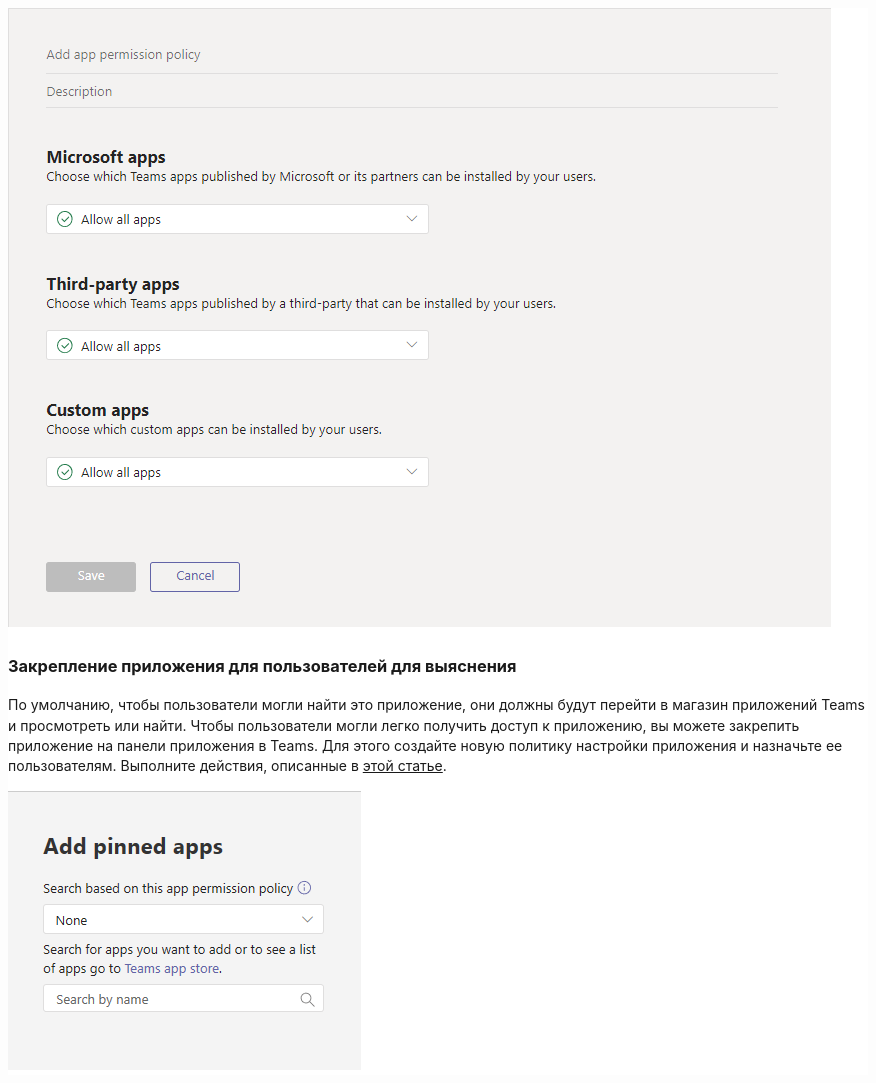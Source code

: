 ![Снимок экрана: страница "Добавление политики разрешений приложений"](media/manage-your-lob-apps-new-app-permission-policy.png)

### <a name="pin-the-app-for-users-to-discover"></a>Закрепление приложения для пользователей для выяснения

По умолчанию, чтобы пользователи могли найти это приложение, они должны будут перейти в магазин приложений Teams и просмотреть или найти. Чтобы пользователи могли легко получить доступ к приложению, вы можете закрепить приложение на панели приложения в Teams. Для этого создайте новую политику настройки приложения и назначьте ее пользователям. Выполните действия, описанные в <a href="https://docs.microsoft.com/microsoftteams/teams-app-setup-policies#create-a-custom-app-setup-policy" target="_blank">этой статье</a>.

![Снимок экрана: область "Добавление закрепленных приложений"](media/manage-your-lob-apps-pinned-apps.png)
